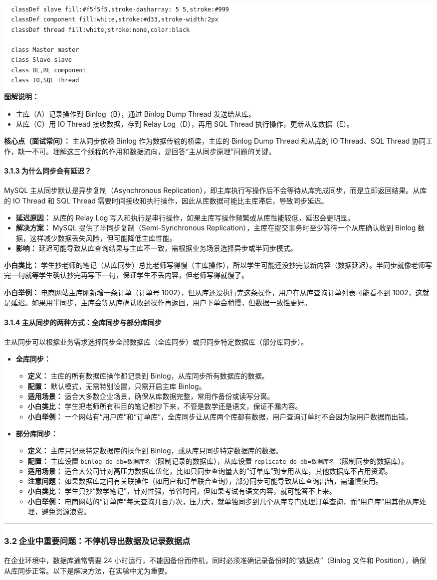 ```mermaid
  classDef slave fill:#f5f5f5,stroke-dasharray: 5 5,stroke:#999
  classDef component fill:white,stroke:#d33,stroke-width:2px
  classDef thread fill:white,stroke:none,color:black
  
  class Master master
  class Slave slave
  class BL,RL component
  class IO,SQL thread
```
**图解说明：**
- 主库（A）记录操作到 Binlog（B），通过 Binlog Dump Thread 发送给从库。
- 从库（C）用 IO Thread 接收数据，存到 Relay Log（D），再用 SQL Thread 执行操作，更新从库数据（E）。

**核心点（面试常问）：** 主从同步依赖 Binlog 作为数据传输的桥梁，主库的 Binlog Dump Thread 和从库的 IO Thread、SQL Thread 协同工作，缺一不可。理解这三个线程的作用和数据流向，是回答“主从同步原理”问题的关键。

#### **3.1.3 为什么同步会有延迟？**
MySQL 主从同步默认是异步复制（Asynchronous Replication），即主库执行写操作后不会等待从库完成同步，而是立即返回结果。从库的 IO Thread 和 SQL Thread 需要时间接收和执行操作，因此从库数据可能比主库滞后，导致同步延迟。

- **延迟原因：** 从库的 Relay Log 写入和执行是串行操作，如果主库写操作频繁或从库性能较低，延迟会更明显。
- **解决方案：** MySQL 提供了半同步复制（Semi-Synchronous Replication），主库在提交事务时至少等待一个从库确认收到 Binlog 数据，这样减少数据丢失风险，但可能降低主库性能。
- **影响：** 延迟可能导致从库查询结果与主库不一致，需根据业务场景选择异步或半同步模式。

**小白类比：** 学生抄老师的笔记（从库同步）总比老师写得慢（主库操作），所以学生可能还没抄完最新内容（数据延迟）。半同步就像老师写完一句就等学生确认抄完再写下一句，保证学生不丢内容，但老师写得就慢了。

**小白举例：** 电商网站主库刚新增一条订单（订单号 1002），但从库还没执行完这条操作，用户在从库查询订单列表可能看不到 1002，这就是延迟。如果用半同步，主库会等从库确认收到操作再返回，用户下单会稍慢，但数据一致性更好。

#### **3.1.4 主从同步的两种方式：全库同步与部分库同步**
主从同步可以根据业务需求选择同步全部数据库（全库同步）或只同步特定数据库（部分库同步）。

- **全库同步：**
  - **定义：** 主库的所有数据库操作都记录到 Binlog，从库同步所有数据库的数据。
  - **配置：** 默认模式，无需特别设置，只需开启主库 Binlog。
  - **适用场景：** 适合大多数企业场景，确保从库数据完整，常用作备份或读写分离。
  - **小白类比：** 学生把老师所有科目的笔记都抄下来，不管是数学还是语文，保证不漏内容。
  - **小白举例：** 一个网站有“用户库”和“订单库”，全库同步让从库两个库都有数据，用户查询订单时不会因为缺用户数据而出错。

- **部分库同步：**
  - **定义：** 主库只记录特定数据库的操作到 Binlog，或从库只同步特定数据库的数据。
  - **配置：** 主库设置 `binlog_do_db=数据库名`（限制记录的数据库），从库设置 `replicate_do_db=数据库名`（限制同步的数据库）。
  - **适用场景：** 适合大公司针对高压力数据库优化，比如只同步查询量大的“订单库”到专用从库，其他数据库不占用资源。
  - **注意问题：** 如果数据库之间有关联操作（如用户和订单联合查询），部分同步可能导致从库查询出错，需谨慎使用。
  - **小白类比：** 学生只抄“数学笔记”，针对性强，节省时间，但如果考试有语文内容，就可能答不上来。
  - **小白举例：** 电商网站的“订单库”每天查询几百万次，压力大，就单独同步到几个从库专门处理订单查询，而“用户库”用其他从库处理，避免资源浪费。

---

### **3.2 企业中重要问题：不停机导出数据及记录数据点**
在企业环境中，数据库通常需要 24 小时运行，不能因备份而停机，同时必须准确记录备份时的“数据点”（Binlog 文件和 Position），确保从库同步正常。以下是解决方法，在实验中尤为重要。
